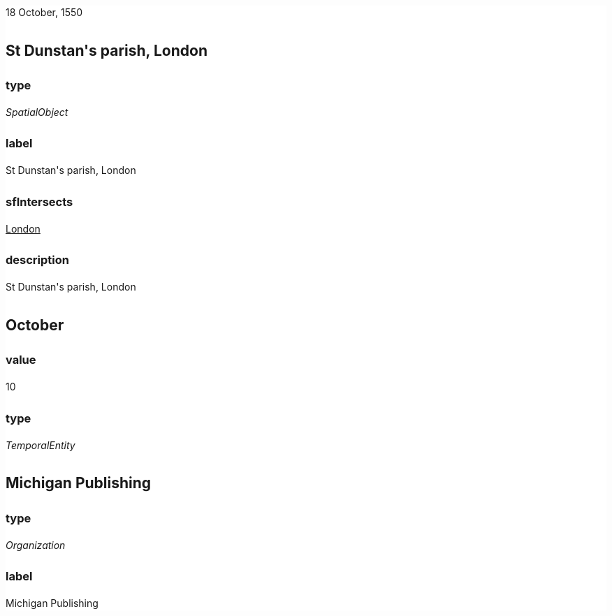 
18 October, 1550

## St Dunstan's parish, London

### type


*SpatialObject*

### label


St Dunstan's parish, London

### sfIntersects


[London](#London)

### description


St Dunstan's parish, London

## October

### value


10

### type


*TemporalEntity*

## Michigan Publishing

### type


*Organization*

### label


Michigan Publishing